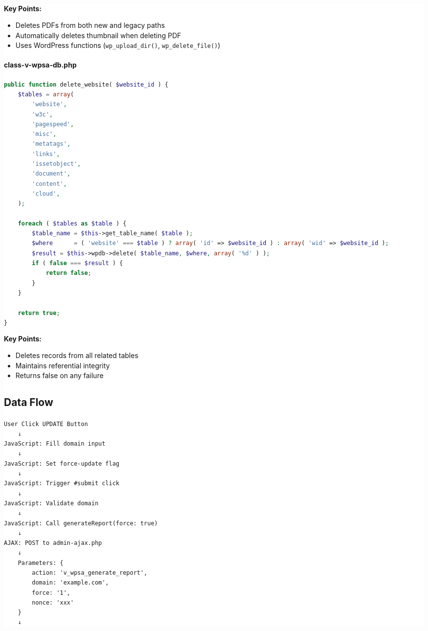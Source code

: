**Key Points:**
- Deletes PDFs from both new and legacy paths
- Automatically deletes thumbnail when deleting PDF
- Uses WordPress functions (`wp_upload_dir()`, `wp_delete_file()`)

#### class-v-wpsa-db.php
```php
public function delete_website( $website_id ) {
    $tables = array(
        'website',
        'w3c',
        'pagespeed',
        'misc',
        'metatags',
        'links',
        'issetobject',
        'document',
        'content',
        'cloud',
    );

    foreach ( $tables as $table ) {
        $table_name = $this->get_table_name( $table );
        $where      = ( 'website' === $table ) ? array( 'id' => $website_id ) : array( 'wid' => $website_id );
        $result = $this->wpdb->delete( $table_name, $where, array( '%d' ) );
        if ( false === $result ) {
            return false;
        }
    }

    return true;
}
```

**Key Points:**
- Deletes records from all related tables
- Maintains referential integrity
- Returns false on any failure

## Data Flow

```
User Click UPDATE Button
    ↓
JavaScript: Fill domain input
    ↓
JavaScript: Set force-update flag
    ↓
JavaScript: Trigger #submit click
    ↓
JavaScript: Validate domain
    ↓
JavaScript: Call generateReport(force: true)
    ↓
AJAX: POST to admin-ajax.php
    ↓
    Parameters: {
        action: 'v_wpsa_generate_report',
        domain: 'example.com',
        force: '1',
        nonce: 'xxx'
    }
    ↓
```